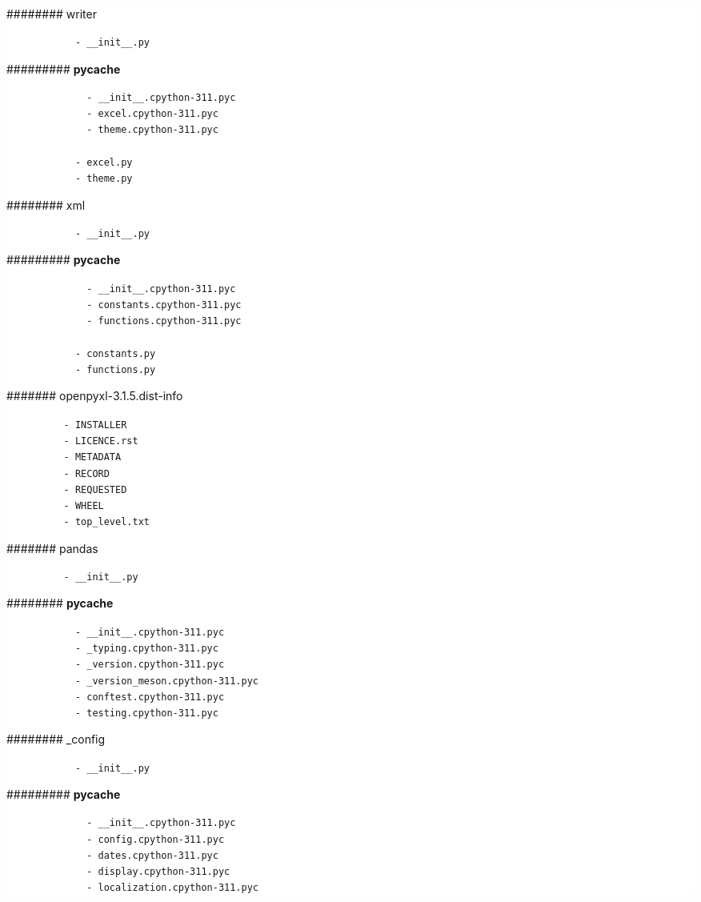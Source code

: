 
######## writer

                - __init__.py
######### __pycache__

                  - __init__.cpython-311.pyc
                  - excel.cpython-311.pyc
                  - theme.cpython-311.pyc

                - excel.py
                - theme.py

######## xml

                - __init__.py
######### __pycache__

                  - __init__.cpython-311.pyc
                  - constants.cpython-311.pyc
                  - functions.cpython-311.pyc

                - constants.py
                - functions.py


####### openpyxl-3.1.5.dist-info

              - INSTALLER
              - LICENCE.rst
              - METADATA
              - RECORD
              - REQUESTED
              - WHEEL
              - top_level.txt

####### pandas

              - __init__.py
######## __pycache__

                - __init__.cpython-311.pyc
                - _typing.cpython-311.pyc
                - _version.cpython-311.pyc
                - _version_meson.cpython-311.pyc
                - conftest.cpython-311.pyc
                - testing.cpython-311.pyc

######## _config

                - __init__.py
######### __pycache__

                  - __init__.cpython-311.pyc
                  - config.cpython-311.pyc
                  - dates.cpython-311.pyc
                  - display.cpython-311.pyc
                  - localization.cpython-311.pyc
